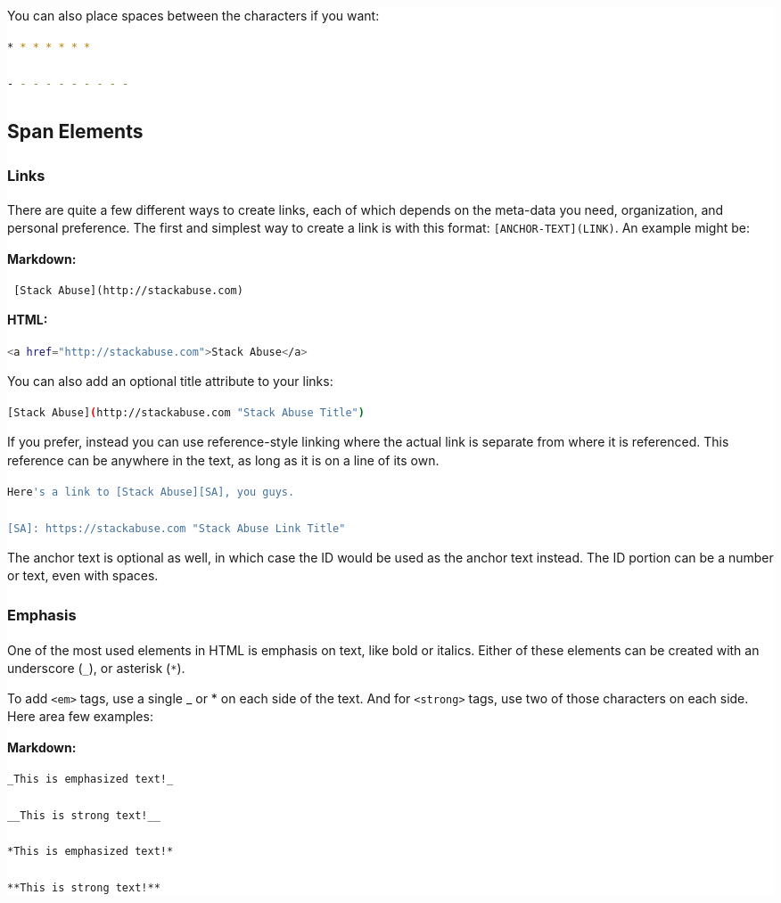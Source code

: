 You can also place spaces between the characters if you want:

``` bash
* * * * * * *

- - - - - - - - - - 
```

## Span Elements

### Links

There are quite a few different ways to create links, each of which depends on the meta-data you need, organization, and personal preference. The first and simplest way to create a link is with this format: ```[ANCHOR-TEXT](LINK)```. An example might be:

**Markdown:**

``` text
 [Stack Abuse](http://stackabuse.com)
```

**HTML:**

``` bash
<a href="http://stackabuse.com">Stack Abuse</a>
```

You can also add an optional title attribute to your links:

``` bash
[Stack Abuse](http://stackabuse.com "Stack Abuse Title")
```

If you prefer, instead you can use reference-style linking where the actual link is separate from where it is referenced. This reference can be anywhere in the text, as long as it is on a line of its own.

``` bash
Here's a link to [Stack Abuse][SA], you guys.

[SA]: https://stackabuse.com "Stack Abuse Link Title"
```

The anchor text is optional as well, in which case the ID would be used as the anchor text instead. The ID portion can be a number or text, even with spaces.

### Emphasis 

One of the most used elements in HTML is emphasis on text, like bold or italics. Either of these elements can be created with an underscore (```_```), or asterisk (```*```).

To add ```<em>``` tags, use a single _ or * on each side of the text. And for ```<strong>``` tags, use two of those characters on each side. Here area few examples:

**Markdown:**

``` text
_This is emphasized text!_

__This is strong text!__

*This is emphasized text!*

**This is strong text!**
```


[id]: /path/to/my/pic.jpg "My Optional Title Text"